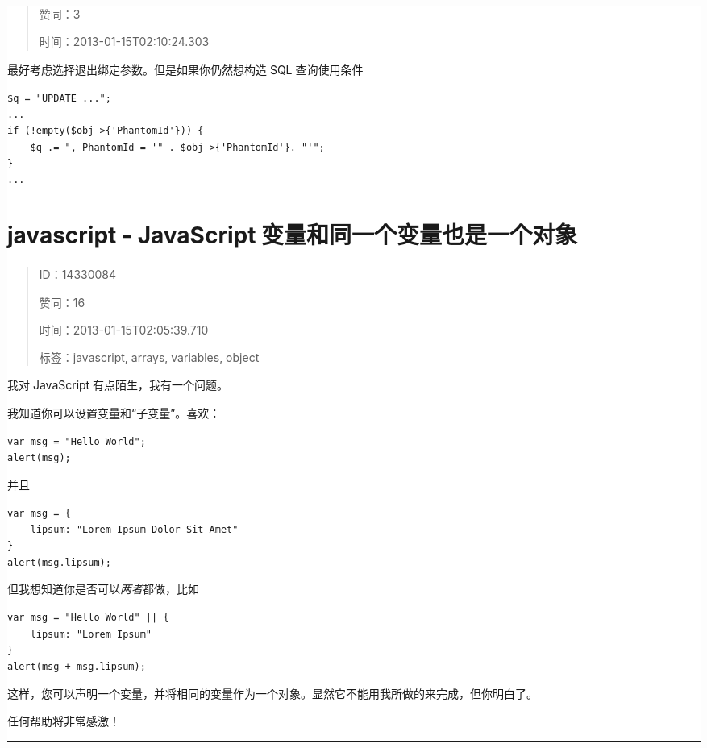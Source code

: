> 赞同：3
> 
> 时间：2013-01-15T02:10:24.303

最好考虑选择退出绑定参数。但是如果你仍然想构造 SQL 查询使用条件

```
$q = "UPDATE ...";
...
if (!empty($obj->{'PhantomId'})) {
    $q .= ", PhantomId = '" . $obj->{'PhantomId'}. "'";
}
... 
```

# javascript - JavaScript 变量和同一个变量也是一个对象

> ID：14330084
> 
> 赞同：16
> 
> 时间：2013-01-15T02:05:39.710
> 
> 标签：javascript, arrays, variables, object

我对 JavaScript 有点陌生，我有一个问题。

我知道你可以设置变量和“子变量”。喜欢：

```
var msg = "Hello World";
alert(msg); 
```

并且

```
var msg = {
    lipsum: "Lorem Ipsum Dolor Sit Amet"
}
alert(msg.lipsum); 
```

但我想知道你是否可以*两者*都做，比如

```
var msg = "Hello World" || {
    lipsum: "Lorem Ipsum"
}
alert(msg + msg.lipsum); 
```

这样，您可以声明一个变量，并将相同的变量作为一个对象。显然它不能用我所做的来完成，但你明白了。

任何帮助将非常感激！

* * *
